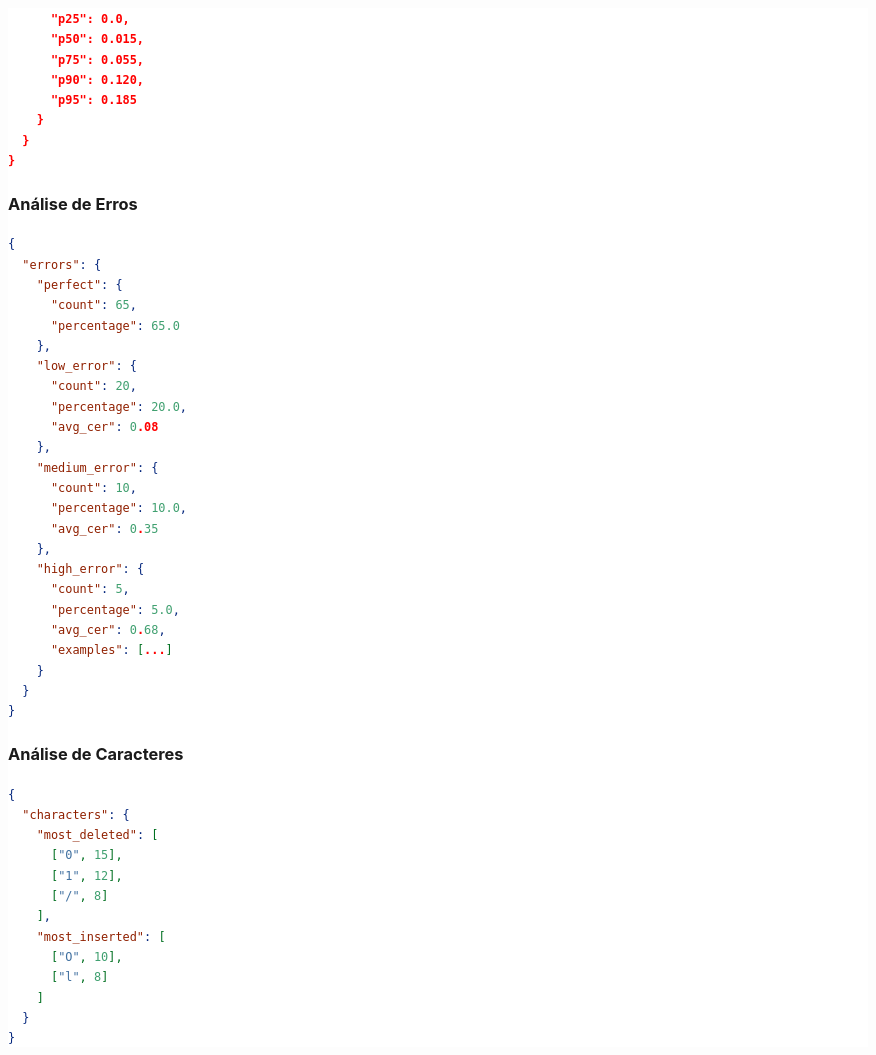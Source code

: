```json
      "p25": 0.0,
      "p50": 0.015,
      "p75": 0.055,
      "p90": 0.120,
      "p95": 0.185
    }
  }
}
```

### Análise de Erros

```json
{
  "errors": {
    "perfect": {
      "count": 65,
      "percentage": 65.0
    },
    "low_error": {
      "count": 20,
      "percentage": 20.0,
      "avg_cer": 0.08
    },
    "medium_error": {
      "count": 10,
      "percentage": 10.0,
      "avg_cer": 0.35
    },
    "high_error": {
      "count": 5,
      "percentage": 5.0,
      "avg_cer": 0.68,
      "examples": [...]
    }
  }
}
```

### Análise de Caracteres

```json
{
  "characters": {
    "most_deleted": [
      ["0", 15],
      ["1", 12],
      ["/", 8]
    ],
    "most_inserted": [
      ["O", 10],
      ["l", 8]
    ]
  }
}
```
